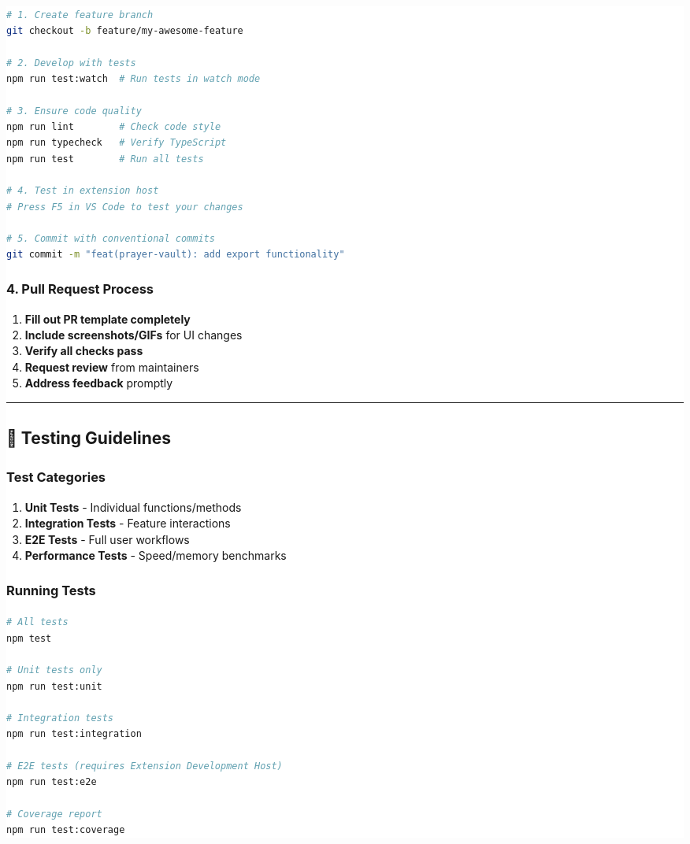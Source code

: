 ```bash
# 1. Create feature branch
git checkout -b feature/my-awesome-feature

# 2. Develop with tests
npm run test:watch  # Run tests in watch mode

# 3. Ensure code quality
npm run lint        # Check code style
npm run typecheck   # Verify TypeScript
npm run test        # Run all tests

# 4. Test in extension host
# Press F5 in VS Code to test your changes

# 5. Commit with conventional commits
git commit -m "feat(prayer-vault): add export functionality"
```

### 4. **Pull Request Process**

1. **Fill out PR template completely**
2. **Include screenshots/GIFs** for UI changes
3. **Verify all checks pass**
4. **Request review** from maintainers
5. **Address feedback** promptly

---

## 🧪 **Testing Guidelines**

### Test Categories

1. **Unit Tests** - Individual functions/methods
2. **Integration Tests** - Feature interactions
3. **E2E Tests** - Full user workflows
4. **Performance Tests** - Speed/memory benchmarks

### Running Tests

```bash
# All tests
npm test

# Unit tests only
npm run test:unit

# Integration tests
npm run test:integration

# E2E tests (requires Extension Development Host)
npm run test:e2e

# Coverage report
npm run test:coverage
```
